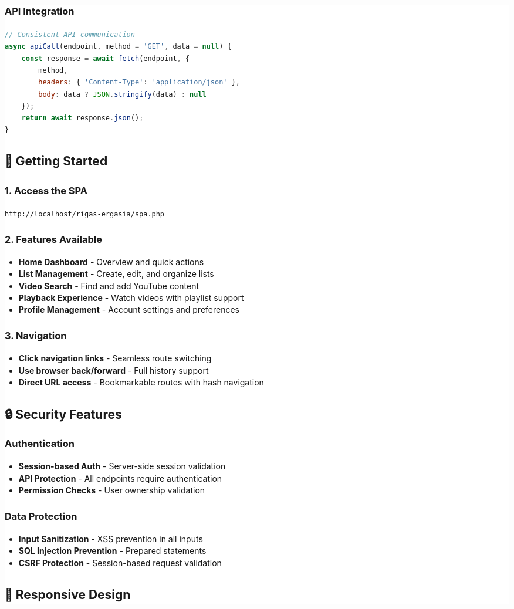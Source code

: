 ### API Integration

```javascript
// Consistent API communication
async apiCall(endpoint, method = 'GET', data = null) {
    const response = await fetch(endpoint, {
        method,
        headers: { 'Content-Type': 'application/json' },
        body: data ? JSON.stringify(data) : null
    });
    return await response.json();
}
```

## 🚀 Getting Started

### 1. Access the SPA

```
http://localhost/rigas-ergasia/spa.php
```

### 2. Features Available

- **Home Dashboard** - Overview and quick actions
- **List Management** - Create, edit, and organize lists
- **Video Search** - Find and add YouTube content
- **Playback Experience** - Watch videos with playlist support
- **Profile Management** - Account settings and preferences

### 3. Navigation

- **Click navigation links** - Seamless route switching
- **Use browser back/forward** - Full history support
- **Direct URL access** - Bookmarkable routes with hash navigation

## 🔒 Security Features

### Authentication

- **Session-based Auth** - Server-side session validation
- **API Protection** - All endpoints require authentication
- **Permission Checks** - User ownership validation

### Data Protection

- **Input Sanitization** - XSS prevention in all inputs
- **SQL Injection Prevention** - Prepared statements
- **CSRF Protection** - Session-based request validation

## 📱 Responsive Design
